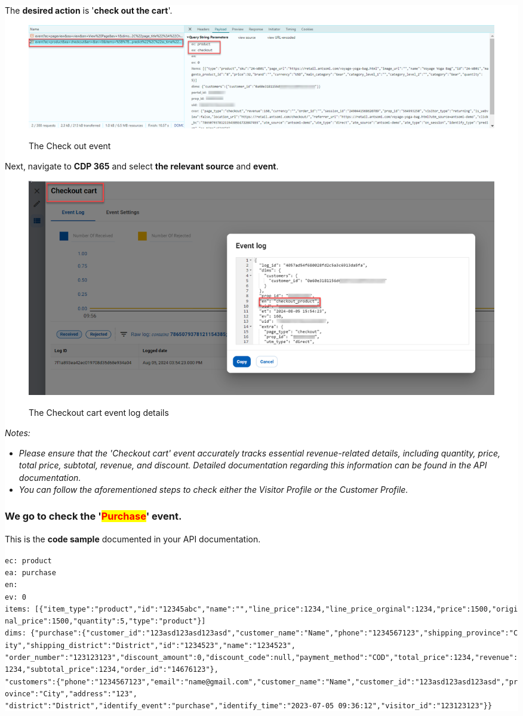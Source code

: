 The **desired action** is '**check out the cart**'.

<figure><img src="../../../.gitbook/assets/image (3115).png" alt=""><figcaption><p>The Check out event</p></figcaption></figure>

Next, navigate to **CDP 365** and select **the relevant source** and **event**.&#x20;

<figure><img src="../../../.gitbook/assets/image (3116).png" alt=""><figcaption><p>The Checkout cart event log details</p></figcaption></figure>

_Notes:_&#x20;

* _Please ensure that the 'Checkout cart' event accurately tracks essential revenue-related details, including quantity, price, total price, subtotal, revenue, and discount. Detailed documentation regarding this information can be found in the API documentation._
* _You can follow the aforementioned steps to check either the Visitor Profile or the Customer Profile._

### We go to check the **'**<mark style="color:red;">**Purchase**</mark>**' event**.

This is the **code sample** documented in your API documentation.

```
ec: product
ea: purchase
en: 
ev: 0
items: [{"item_type":"product","id":"12345abc","name":"","line_price":1234,"line_price_orginal":1234,"price":1500,"original_price":1500,"quantity":5,"type":"product"}]
dims: {"purchase":{"customer_id":"123asd123asd123asd","customer_name":"Name","phone":"1234567123","shipping_province":"City","shipping_district":"District","id":"1234523","name":"1234523",
"order_number":"123123123","discount_amount":0,"discount_code":null,"payment_method":"COD","total_price":1234,"revenue":1234,"subtotal_price":1234,"order_id":"14676123"},
"customers":{"phone":"1234567123","email":"name@gmail.com","customer_name":"Name","customer_id":"123asd123asd123asd","province":"City","address":"123",
"district":"District","identify_event":"purchase","identify_time":"2023-07-05 09:36:12","visitor_id":"123123123"}}
```